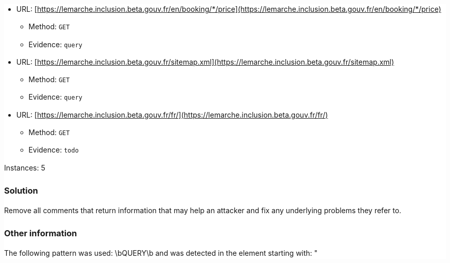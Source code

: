   
  
* URL: [https://lemarche.inclusion.beta.gouv.fr/en/booking/*/price](https://lemarche.inclusion.beta.gouv.fr/en/booking/*/price)
  
  
  * Method: `GET`
  
  
  * Evidence: `query`
  
  
  
  
* URL: [https://lemarche.inclusion.beta.gouv.fr/sitemap.xml](https://lemarche.inclusion.beta.gouv.fr/sitemap.xml)
  
  
  * Method: `GET`
  
  
  * Evidence: `query`
  
  
  
  
* URL: [https://lemarche.inclusion.beta.gouv.fr/fr/](https://lemarche.inclusion.beta.gouv.fr/fr/)
  
  
  * Method: `GET`
  
  
  * Evidence: `todo`
  
  
  
  
Instances: 5
  
### Solution
<p>Remove all comments that return information that may help an attacker and fix any underlying problems they refer to.</p>
  
### Other information
<p>The following pattern was used: \bQUERY\b and was detected in the element starting with: "<script></p><p>var ORDER = 1;</p><p>var SESSION_ID = "";</p><p>var VERSION = 1;</p><p></p><p>//export function track(page, action, meta={}) {</p><p>async function t", see evidence field for the suspicious comment/snippet.</p>
  
### Reference
* 

  
#### CWE Id : 200
  
#### WASC Id : 13
  
#### Source ID : 3

  
  
  
  
### Modern Web Application
##### Informational (Medium)
  